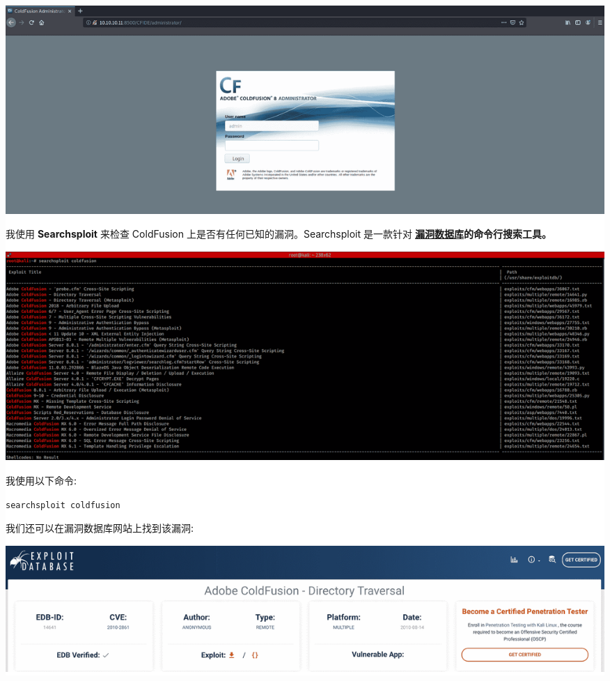 ![Screenshot-2020-01-28-at-22.26.22](img/badfbf6fd03bea0bff9462cee2682730.png)

我使用 **Searchsploit** 来检查 ColdFusion 上是否有任何已知的漏洞。Searchsploit 是一款针对 **[漏洞数据库](https://www.exploit-db.com/)的命令行搜索工具。**

![Screenshot-2020-01-28-at-22.45.47](img/792f528700f0cc6c498b560855443ded.png)

我使用以下命令:

```
searchsploit coldfusion
```

我们还可以在漏洞数据库网站上找到该漏洞:

![Screenshot-2020-01-28-at-23.01.42](img/f633359b6a867d6bb192d6a8e5c531fd.png)

